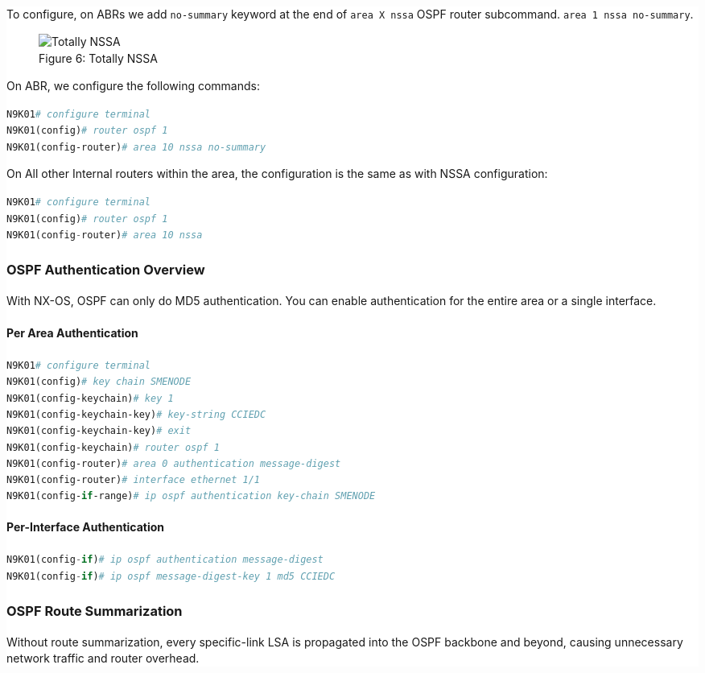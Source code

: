 To configure, on ABRs we add `no-summary` keyword at the end of `area X nssa` OSPF router subcommand. `area 1 nssa no-summary`.

<figure>
  <img src="https://user-images.githubusercontent.com/31813625/235518219-92b5c129-25fe-41bd-bc3b-9325b03cf9aa.svg" alt="Totally NSSA">
  <figcaption>Figure 6: Totally NSSA</figcaption>
</figure>


On ABR, we configure the following commands:

```pl
N9K01# configure terminal
N9K01(config)# router ospf 1
N9K01(config-router)# area 10 nssa no-summary
```

On All other Internal routers within the area, the configuration is the same as with NSSA configuration:

```py
N9K01# configure terminal
N9K01(config)# router ospf 1
N9K01(config-router)# area 10 nssa
```

### OSPF Authentication Overview

With NX-OS, OSPF can only do MD5 authentication. You can enable authentication for the entire area or a single interface.

#### Per Area Authentication

```pl
N9K01# configure terminal
N9K01(config)# key chain SMENODE
N9K01(config-keychain)# key 1
N9K01(config-keychain-key)# key-string CCIEDC
N9K01(config-keychain-key)# exit
N9K01(config-keychain)# router ospf 1
N9K01(config-router)# area 0 authentication message-digest
N9K01(config-router)# interface ethernet 1/1
N9K01(config-if-range)# ip ospf authentication key-chain SMENODE
```

#### Per-Interface Authentication

```py
N9K01(config-if)# ip ospf authentication message-digest
N9K01(config-if)# ip ospf message-digest-key 1 md5 CCIEDC
```

### OSPF Route Summarization

Without route summarization, every specific-link LSA is propagated into the OSPF backbone and beyond, causing unnecessary network traffic and router overhead.

